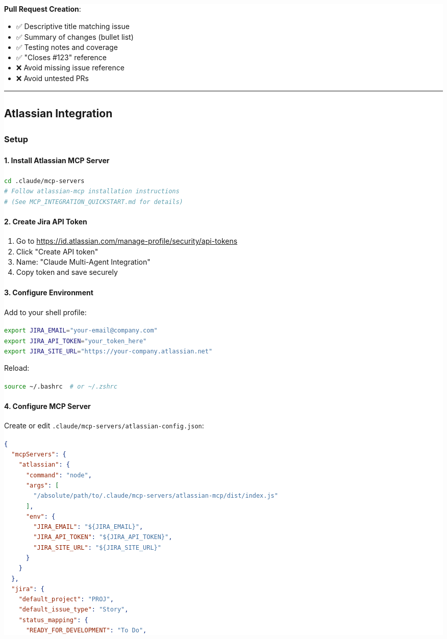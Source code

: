 **Pull Request Creation**:
- ✅ Descriptive title matching issue
- ✅ Summary of changes (bullet list)
- ✅ Testing notes and coverage
- ✅ "Closes #123" reference
- ❌ Avoid missing issue reference
- ❌ Avoid untested PRs

---

## Atlassian Integration

### Setup

#### 1. Install Atlassian MCP Server

```bash
cd .claude/mcp-servers
# Follow atlassian-mcp installation instructions
# (See MCP_INTEGRATION_QUICKSTART.md for details)
```

#### 2. Create Jira API Token

1. Go to https://id.atlassian.com/manage-profile/security/api-tokens
2. Click "Create API token"
3. Name: "Claude Multi-Agent Integration"
4. Copy token and save securely

#### 3. Configure Environment

Add to your shell profile:

```bash
export JIRA_EMAIL="your-email@company.com"
export JIRA_API_TOKEN="your_token_here"
export JIRA_SITE_URL="https://your-company.atlassian.net"
```

Reload:
```bash
source ~/.bashrc  # or ~/.zshrc
```

#### 4. Configure MCP Server

Create or edit `.claude/mcp-servers/atlassian-config.json`:

```json
{
  "mcpServers": {
    "atlassian": {
      "command": "node",
      "args": [
        "/absolute/path/to/.claude/mcp-servers/atlassian-mcp/dist/index.js"
      ],
      "env": {
        "JIRA_EMAIL": "${JIRA_EMAIL}",
        "JIRA_API_TOKEN": "${JIRA_API_TOKEN}",
        "JIRA_SITE_URL": "${JIRA_SITE_URL}"
      }
    }
  },
  "jira": {
    "default_project": "PROJ",
    "default_issue_type": "Story",
    "status_mapping": {
      "READY_FOR_DEVELOPMENT": "To Do",
```